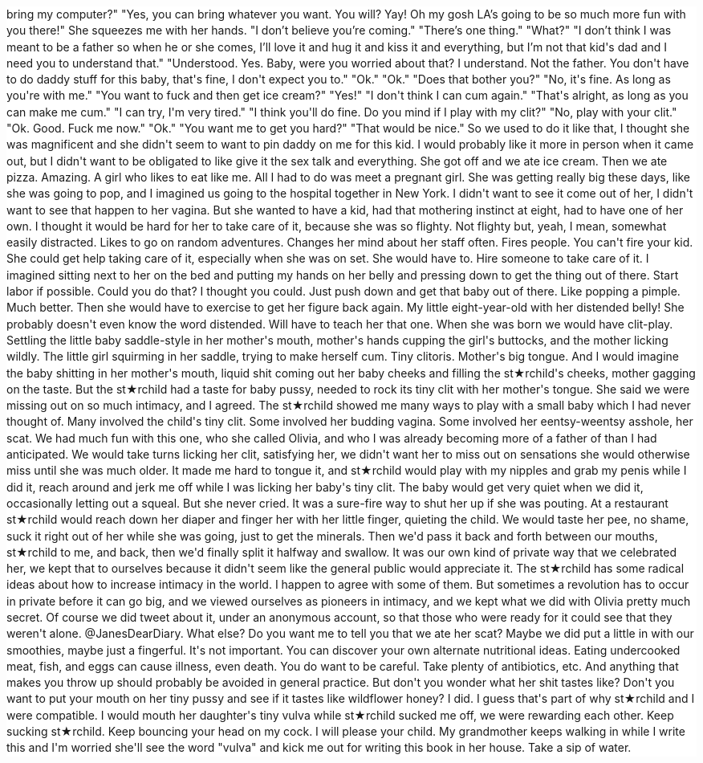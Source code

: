 bring my computer?" "Yes, you can bring whatever you want. You will? Yay! Oh my gosh LA’s going to be so much more fun with you there!" She squeezes me with her hands. "I don’t believe you’re coming." "There’s one thing." "What?" "I don’t think I was meant to be a father so when he or she comes, I’ll love it and hug it and kiss it and everything, but I’m not that kid's dad and I need you to understand that." "Understood. Yes. Baby, were you worried about that? I understand. Not the father. You don't have to do daddy stuff for this baby, that's fine, I don't expect you to." "Ok." "Ok." "Does that bother you?" "No, it's fine. As long as you're with me." "You want to fuck and then get ice cream?" "Yes!" "I don't think I can cum again." "That's alright, as long as you can make me cum." "I can try, I'm very tired." "I think you'll do fine. Do you mind if I play with my clit?" "No, play with your clit." "Ok. Good. Fuck me now." "Ok." "You want me to get you hard?" "That would be nice." So we used to do it like that, I thought she was magnificent and she didn't seem to want to pin daddy on me for this kid. I would probably like it more in person when it came out, but I didn't want to be obligated to like give it the sex talk and everything. She got off and we ate ice cream. Then we ate pizza. Amazing. A girl who likes to eat like me. All I had to do was meet a pregnant girl. She was getting really big these days, like she was going to pop, and I imagined us going to the hospital together in New York. I didn't want to see it come out of her, I didn't want to see that happen to her vagina. But she wanted to have a kid, had that mothering instinct at eight, had to have one of her own. I thought it would be hard for her to take care of it, because she was so flighty. Not flighty but, yeah, I mean, somewhat easily distracted. Likes to go on random adventures. Changes her mind about her staff often. Fires people. You can't fire your kid. She could get help taking care of it, especially when she was on set. She would have to. Hire someone to take care of it. I imagined sitting next to her on the bed and putting my hands on her belly and pressing down to get the thing out of there. Start labor if possible. Could you do that? I thought you could. Just push down and get that baby out of there. Like popping a pimple. Much better. Then she would have to exercise to get her figure back again. My little eight-year-old with her distended belly! She probably doesn't even know the word distended. Will have to teach her that one. When she was born we would have clit-play. Settling the little baby saddle-style in her mother's mouth, mother's hands cupping the girl's buttocks, and the mother licking wildly. The little girl squirming in her saddle, trying to make herself cum. Tiny clitoris. Mother's big tongue. And I would imagine the baby shitting in her mother's mouth, liquid shit coming out her baby cheeks and filling the st★rchild's cheeks, mother gagging on the taste. But the st★rchild had a taste for baby pussy, needed to rock its tiny clit with her mother's tongue. She said we were missing out on so much intimacy, and I agreed. The st★rchild showed me many ways to play with a small baby which I had never thought of. Many involved the child's tiny clit. Some involved her budding vagina. Some involved her eentsy-weentsy asshole, her scat. We had much fun with this one, who she called Olivia, and who I was already becoming more of a father of than I had anticipated. We would take turns licking her clit, satisfying her, we didn't want her to miss out on sensations she would otherwise miss until she was much older. It made me hard to tongue it, and st★rchild would play with my nipples and grab my penis while I did it, reach around and jerk me off while I was licking her baby's tiny clit. The baby would get very quiet when we did it, occasionally letting out a squeal. But she never cried. It was a sure-fire way to shut her up if she was pouting. At a restaurant st★rchild would reach down her diaper and finger her with her little finger, quieting the child. We would taste her pee, no shame, suck it right out of her while she was going, just to get the minerals. Then we'd pass it back and forth between our mouths, st★rchild to me, and back, then we'd finally split it halfway and swallow. It was our own kind of private way that we celebrated her, we kept that to ourselves because it didn't seem like the general public would appreciate it. The st★rchild has some radical ideas about how to increase intimacy in the world. I happen to agree with some of them. But sometimes a revolution has to occur in private before it can go big, and we viewed ourselves as pioneers in intimacy, and we kept what we did with Olivia pretty much secret. Of course we did tweet about it, under an anonymous account, so that those who were ready for it could see that they weren't alone. @JanesDearDiary. What else? Do you want me to tell you that we ate her scat? Maybe we did put a little in with our smoothies, maybe just a fingerful. It's not important. You can discover your own alternate nutritional ideas. Eating undercooked meat, fish, and eggs can cause illness, even death. You do want to be careful. Take plenty of antibiotics, etc. And anything that makes you throw up should probably be avoided in general practice. But don't you wonder what her shit tastes like? Don't you want to put your mouth on her tiny pussy and see if it tastes like wildflower honey? I did. I guess that's part of why st★rchild and I were compatible. I would mouth her daughter's tiny vulva while st★rchild sucked me off, we were rewarding each other. Keep sucking st★rchild. Keep bouncing your head on my cock. I will please your child. My grandmother keeps walking in while I write this and I'm worried she'll see the word "vulva" and kick me out for writing this book in her house. Take a sip of water.